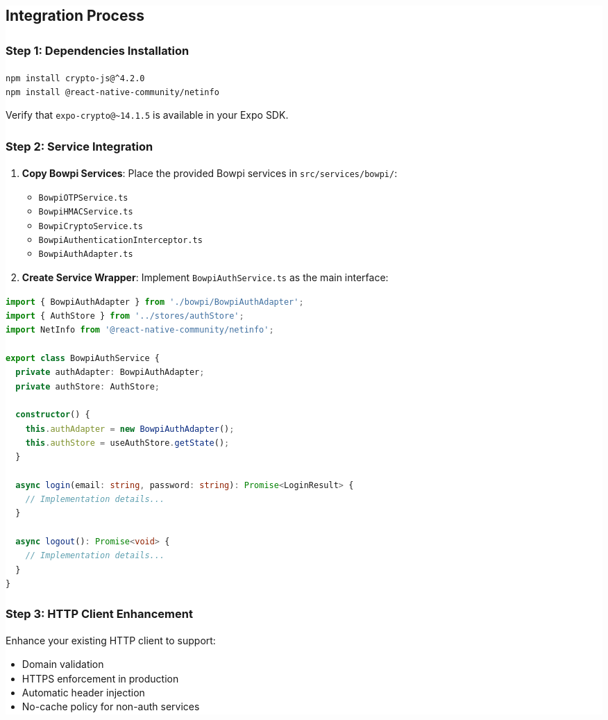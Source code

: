## Integration Process

### Step 1: Dependencies Installation

```bash
npm install crypto-js@^4.2.0
npm install @react-native-community/netinfo
```

Verify that `expo-crypto@~14.1.5` is available in your Expo SDK.

### Step 2: Service Integration

1. **Copy Bowpi Services**: Place the provided Bowpi services in `src/services/bowpi/`:
   - `BowpiOTPService.ts`
   - `BowpiHMACService.ts`
   - `BowpiCryptoService.ts`
   - `BowpiAuthenticationInterceptor.ts`
   - `BowpiAuthAdapter.ts`

2. **Create Service Wrapper**: Implement `BowpiAuthService.ts` as the main interface:

```typescript
import { BowpiAuthAdapter } from './bowpi/BowpiAuthAdapter';
import { AuthStore } from '../stores/authStore';
import NetInfo from '@react-native-community/netinfo';

export class BowpiAuthService {
  private authAdapter: BowpiAuthAdapter;
  private authStore: AuthStore;

  constructor() {
    this.authAdapter = new BowpiAuthAdapter();
    this.authStore = useAuthStore.getState();
  }

  async login(email: string, password: string): Promise<LoginResult> {
    // Implementation details...
  }

  async logout(): Promise<void> {
    // Implementation details...
  }
}
```

### Step 3: HTTP Client Enhancement

Enhance your existing HTTP client to support:
- Domain validation
- HTTPS enforcement in production
- Automatic header injection
- No-cache policy for non-auth services

